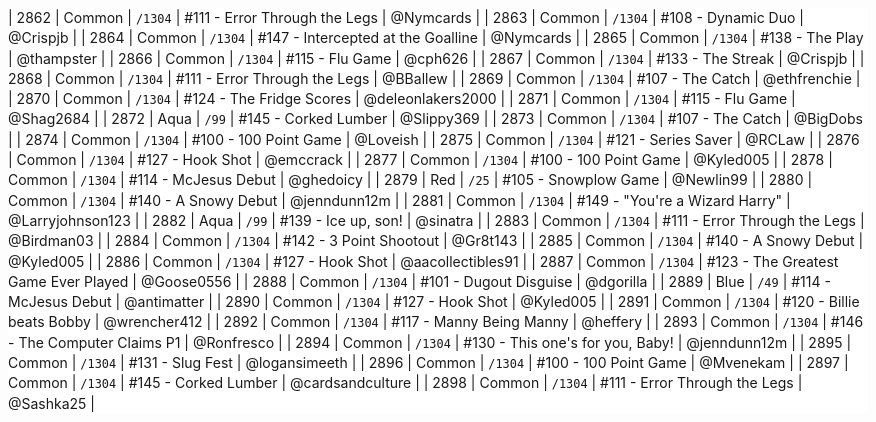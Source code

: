 | 2862 | Common | `/1304` | #111 - Error Through the Legs | \@Nymcards |
| 2863 | Common | `/1304` | #108 - Dynamic Duo | \@Crispjb |
| 2864 | Common | `/1304` | #147 - Intercepted at the Goalline | \@Nymcards |
| 2865 | Common | `/1304` | #138 - The Play | \@thampster |
| 2866 | Common | `/1304` | #115 - Flu Game | \@cph626 |
| 2867 | Common | `/1304` | #133 - The Streak | \@Crispjb |
| 2868 | Common | `/1304` | #111 - Error Through the Legs | \@BBallew |
| 2869 | Common | `/1304` | #107 - The Catch | \@ethfrenchie |
| 2870 | Common | `/1304` | #124 - The Fridge Scores | \@deleonlakers2000 |
| 2871 | Common | `/1304` | #115 - Flu Game | \@Shag2684 |
| 2872 | Aqua | `/99` | #145 - Corked Lumber | \@Slippy369 |
| 2873 | Common | `/1304` | #107 - The Catch | \@BigDobs |
| 2874 | Common | `/1304` | #100 - 100 Point Game | \@Loveish |
| 2875 | Common | `/1304` | #121 - Series Saver | \@RCLaw |
| 2876 | Common | `/1304` | #127 - Hook Shot | \@emccrack |
| 2877 | Common | `/1304` | #100 - 100 Point Game | \@Kyled005 |
| 2878 | Common | `/1304` | #114 - McJesus Debut | \@ghedoicy |
| 2879 | Red | `/25` | #105 - Snowplow Game | \@Newlin99 |
| 2880 | Common | `/1304` | #140 - A Snowy Debut | \@jenndunn12m |
| 2881 | Common | `/1304` | #149 - &quot;You&#039;re a Wizard Harry&quot; | \@Larryjohnson123 |
| 2882 | Aqua | `/99` | #139 - Ice up, son! | \@sinatra |
| 2883 | Common | `/1304` | #111 - Error Through the Legs | \@Birdman03 |
| 2884 | Common | `/1304` | #142 - 3 Point Shootout | \@Gr8t143 |
| 2885 | Common | `/1304` | #140 - A Snowy Debut | \@Kyled005 |
| 2886 | Common | `/1304` | #127 - Hook Shot | \@aacollectibles91 |
| 2887 | Common | `/1304` | #123 - The Greatest Game Ever Played | \@Goose0556 |
| 2888 | Common | `/1304` | #101 - Dugout Disguise  | \@dgorilla |
| 2889 | Blue | `/49` | #114 - McJesus Debut | \@antimatter |
| 2890 | Common | `/1304` | #127 - Hook Shot | \@Kyled005 |
| 2891 | Common | `/1304` | #120 - Billie beats Bobby  | \@wrencher412 |
| 2892 | Common | `/1304` | #117 - Manny Being Manny | \@heffery |
| 2893 | Common | `/1304` | #146 - The Computer Claims P1 | \@Ronfresco |
| 2894 | Common | `/1304` | #130 - This one&#039;s for you, Baby! | \@jenndunn12m |
| 2895 | Common | `/1304` | #131 - Slug Fest | \@logansimeeth |
| 2896 | Common | `/1304` | #100 - 100 Point Game | \@Mvenekam |
| 2897 | Common | `/1304` | #145 - Corked Lumber | \@cardsandculture |
| 2898 | Common | `/1304` | #111 - Error Through the Legs | \@Sashka25 |